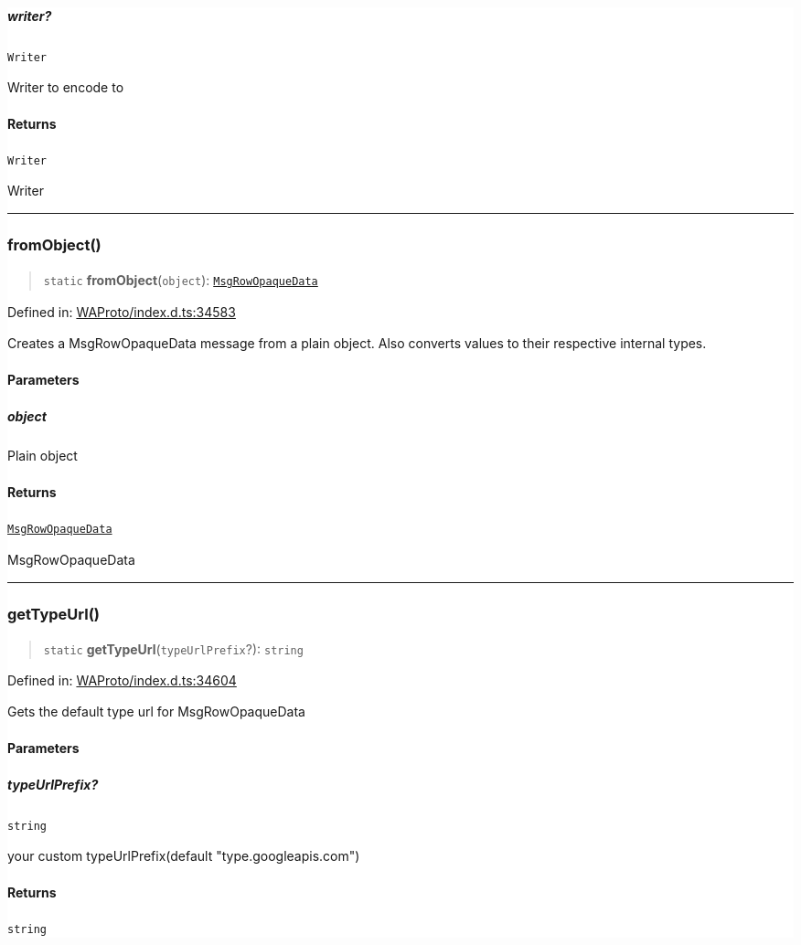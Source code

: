 ##### writer?

`Writer`

Writer to encode to

#### Returns

`Writer`

Writer

***

### fromObject()

> `static` **fromObject**(`object`): [`MsgRowOpaqueData`](MsgRowOpaqueData.md)

Defined in: [WAProto/index.d.ts:34583](https://github.com/Fokusdotid/Baileys/blob/f4c7971f59af0b012f8de667e7a21ae12f7bbf19/WAProto/index.d.ts#L34583)

Creates a MsgRowOpaqueData message from a plain object. Also converts values to their respective internal types.

#### Parameters

##### object

Plain object

#### Returns

[`MsgRowOpaqueData`](MsgRowOpaqueData.md)

MsgRowOpaqueData

***

### getTypeUrl()

> `static` **getTypeUrl**(`typeUrlPrefix`?): `string`

Defined in: [WAProto/index.d.ts:34604](https://github.com/Fokusdotid/Baileys/blob/f4c7971f59af0b012f8de667e7a21ae12f7bbf19/WAProto/index.d.ts#L34604)

Gets the default type url for MsgRowOpaqueData

#### Parameters

##### typeUrlPrefix?

`string`

your custom typeUrlPrefix(default "type.googleapis.com")

#### Returns

`string`
